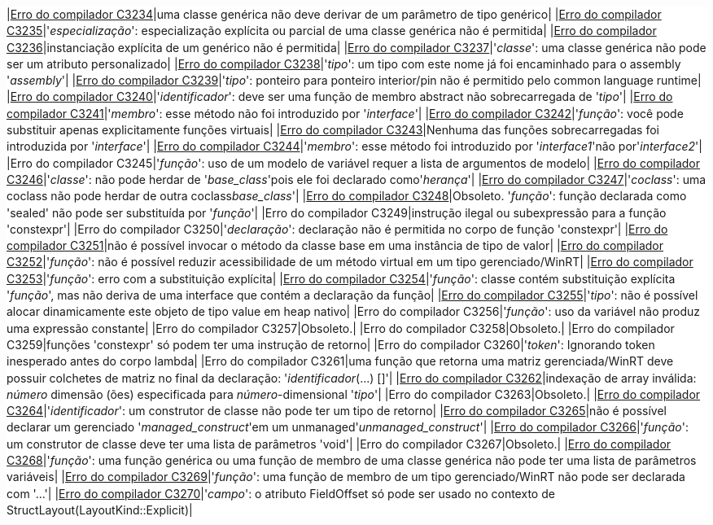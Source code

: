 |[Erro do compilador C3234](compiler-error-c3234.md)|uma classe genérica não deve derivar de um parâmetro de tipo genérico|
|[Erro do compilador C3235](compiler-error-c3235.md)|'*especialização*': especialização explícita ou parcial de uma classe genérica não é permitida|
|[Erro do compilador C3236](compiler-error-c3236.md)|instanciação explícita de um genérico não é permitida|
|[Erro do compilador C3237](compiler-error-c3237.md)|'*classe*': uma classe genérica não pode ser um atributo personalizado|
|[Erro do compilador C3238](compiler-error-c3238.md)|'*tipo*': um tipo com este nome já foi encaminhado para o assembly '*assembly*'|
|[Erro do compilador C3239](compiler-error-c3239.md)|'*tipo*': ponteiro para ponteiro interior/pin não é permitido pelo common language runtime|
|[Erro do compilador C3240](compiler-error-c3240.md)|'*identificador*': deve ser uma função de membro abstract não sobrecarregada de '*tipo*'|
|[Erro do compilador C3241](compiler-error-c3241.md)|'*membro*': esse método não foi introduzido por '*interface*'|
|[Erro do compilador C3242](compiler-error-c3242.md)|'*função*': você pode substituir apenas explicitamente funções virtuais|
|[Erro do compilador C3243](compiler-error-c3243.md)|Nenhuma das funções sobrecarregadas foi introduzida por '*interface*'|
|[Erro do compilador C3244](compiler-error-c3244.md)|'*membro*': esse método foi introduzido por '*interface1*'não por'*interface2*'|
|Erro do compilador C3245|'*função*': uso de um modelo de variável requer a lista de argumentos de modelo|
|[Erro do compilador C3246](compiler-error-c3246.md)|'*classe*': não pode herdar de '*base_class*'pois ele foi declarado como'*herança*'|
|[Erro do compilador C3247](compiler-error-c3247.md)|'*coclass*': uma coclass não pode herdar de outra coclass*base_class*'|
|[Erro do compilador C3248](compiler-error-c3248.md)|Obsoleto. '*função*': função declarada como 'sealed' não pode ser substituída por '*função*'|
|Erro do compilador C3249|instrução ilegal ou subexpressão para a função 'constexpr'|
|Erro do compilador C3250|'*declaração*': declaração não é permitida no corpo de função 'constexpr'|
|[Erro do compilador C3251](compiler-error-c3251.md)|não é possível invocar o método da classe base em uma instância de tipo de valor|
|[Erro do compilador C3252](compiler-error-c3252.md)|'*função*': não é possível reduzir acessibilidade de um método virtual em um tipo gerenciado/WinRT|
|[Erro do compilador C3253](compiler-error-c3253.md)|'*função*': erro com a substituição explícita|
|[Erro do compilador C3254](compiler-error-c3254.md)|'*função*': classe contém substituição explícita '*função*', mas não deriva de uma interface que contém a declaração da função|
|[Erro do compilador C3255](compiler-error-c3255.md)|'*tipo*': não é possível alocar dinamicamente este objeto de tipo value em heap nativo|
|Erro do compilador C3256|'*função*': uso da variável não produz uma expressão constante|
|Erro do compilador C3257|Obsoleto.|
|Erro do compilador C3258|Obsoleto.|
|Erro do compilador C3259|funções 'constexpr' só podem ter uma instrução de retorno|
|Erro do compilador C3260|'*token*': Ignorando token inesperado antes do corpo lambda|
|Erro do compilador C3261|uma função que retorna uma matriz gerenciada/WinRT deve possuir colchetes de matriz no final da declaração: '*identificador*(...) []'|
|[Erro do compilador C3262](compiler-error-c3262.md)|indexação de array inválida: *número* dimensão (ões) especificada para *número*-dimensional '*tipo*'|
|Erro do compilador C3263|Obsoleto.|
|[Erro do compilador C3264](compiler-error-c3264.md)|'*identificador*': um construtor de classe não pode ter um tipo de retorno|
|[Erro do compilador C3265](compiler-error-c3265.md)|não é possível declarar um gerenciado '*managed_construct*'em um unmanaged'*unmanaged_construct*'|
|[Erro do compilador C3266](compiler-error-c3266.md)|'*função*': um construtor de classe deve ter uma lista de parâmetros 'void'|
|Erro do compilador C3267|Obsoleto.|
|[Erro do compilador C3268](compiler-error-c3268.md)|'*função*': uma função genérica ou uma função de membro de uma classe genérica não pode ter uma lista de parâmetros variáveis|
|[Erro do compilador C3269](compiler-error-c3269.md)|'*função*': uma função de membro de um tipo gerenciado/WinRT não pode ser declarada com '...'|
|[Erro do compilador C3270](compiler-error-c3270.md)|'*campo*': o atributo FieldOffset só pode ser usado no contexto de StructLayout(LayoutKind::Explicit)|